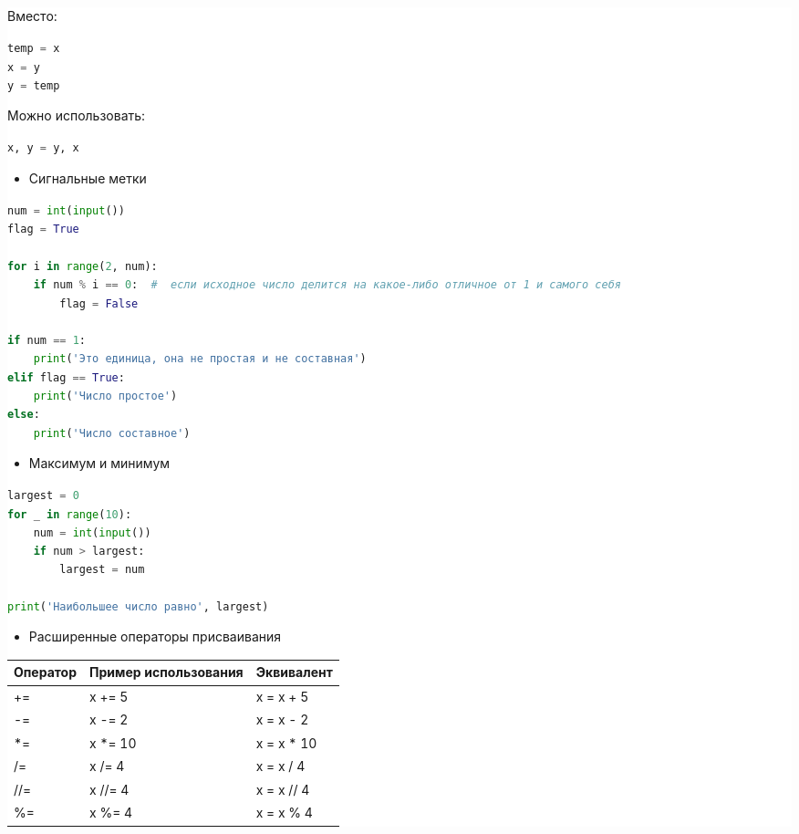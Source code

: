 Вместо:
```python
temp = x
x = y
y = temp
```
Можно использовать:
```python
x, y = y, x

```
- Сигнальные метки
```python
num = int(input())
flag = True

for i in range(2, num):
    if num % i == 0:  #  если исходное число делится на какое-либо отличное от 1 и самого себя
        flag = False

if num == 1:
    print('Это единица, она не простая и не составная') 
elif flag == True:
    print('Число простое')
else:
    print('Число составное')

```
- Максимум и минимум
```python
largest = 0
for _ in range(10):
    num = int(input())    
    if num > largest:
        largest = num

print('Наибольшее число равно', largest)

```
- Расширенные операторы присваивания


| Оператор | Пример использования | Эквивалент |
|---|---|---|
| += | x += 5 | x = x + 5 |
| -= | x -= 2 | x = x - 2 |
| *= | x *= 10 | x = x * 10 |
| /= | x /= 4 | x = x / 4 |
| //= | x //= 4 | x = x // 4 |
| %= | x %= 4 | x = x % 4 |
